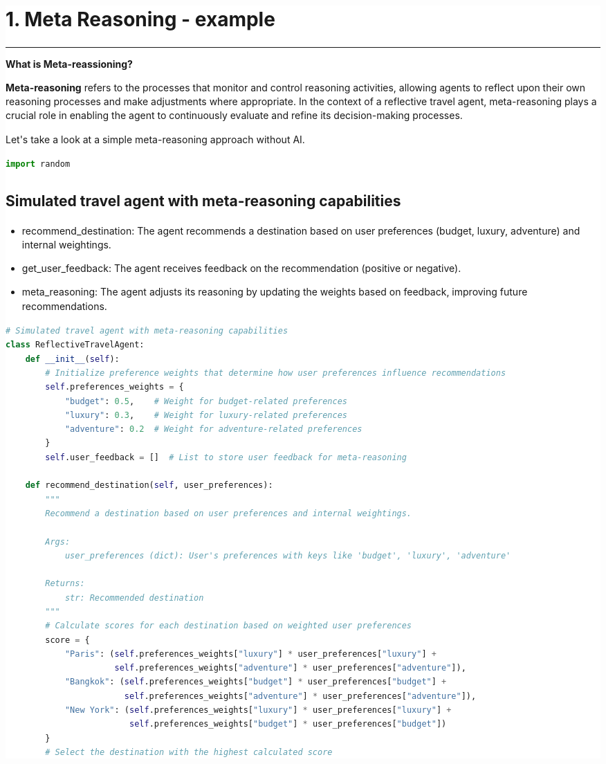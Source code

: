 
# 1. Meta Reasoning - example
---

**What is Meta-reassioning?**

**Meta-reasoning** refers to the processes that monitor and control reasoning activities, allowing agents
to reflect upon their own reasoning processes and make adjustments where appropriate. In the context
of a reflective travel agent, meta-reasoning plays a crucial role in enabling the agent to continuously
evaluate and refine its decision-making processes.

Let's take a look at a simple meta-reasoning approach without AI.


```python
import random
```

## Simulated travel agent with meta-reasoning capabilities

- recommend_destination: The agent recommends a destination based on user preferences (budget, luxury, adventure) and internal weightings.

- get_user_feedback: The agent receives feedback on the recommendation (positive or negative).

- meta_reasoning: The agent adjusts its reasoning by updating the weights based on feedback, improving future recommendations.



```python
# Simulated travel agent with meta-reasoning capabilities
class ReflectiveTravelAgent:
    def __init__(self):
        # Initialize preference weights that determine how user preferences influence recommendations
        self.preferences_weights = {
            "budget": 0.5,    # Weight for budget-related preferences
            "luxury": 0.3,    # Weight for luxury-related preferences
            "adventure": 0.2  # Weight for adventure-related preferences
        }
        self.user_feedback = []  # List to store user feedback for meta-reasoning

    def recommend_destination(self, user_preferences):
        """
        Recommend a destination based on user preferences and internal weightings.

        Args:
            user_preferences (dict): User's preferences with keys like 'budget', 'luxury', 'adventure'

        Returns:
            str: Recommended destination
        """
        # Calculate scores for each destination based on weighted user preferences
        score = {
            "Paris": (self.preferences_weights["luxury"] * user_preferences["luxury"] + 
                      self.preferences_weights["adventure"] * user_preferences["adventure"]),
            "Bangkok": (self.preferences_weights["budget"] * user_preferences["budget"] +
                        self.preferences_weights["adventure"] * user_preferences["adventure"]),
            "New York": (self.preferences_weights["luxury"] * user_preferences["luxury"] +
                         self.preferences_weights["budget"] * user_preferences["budget"])
        }
        # Select the destination with the highest calculated score
```